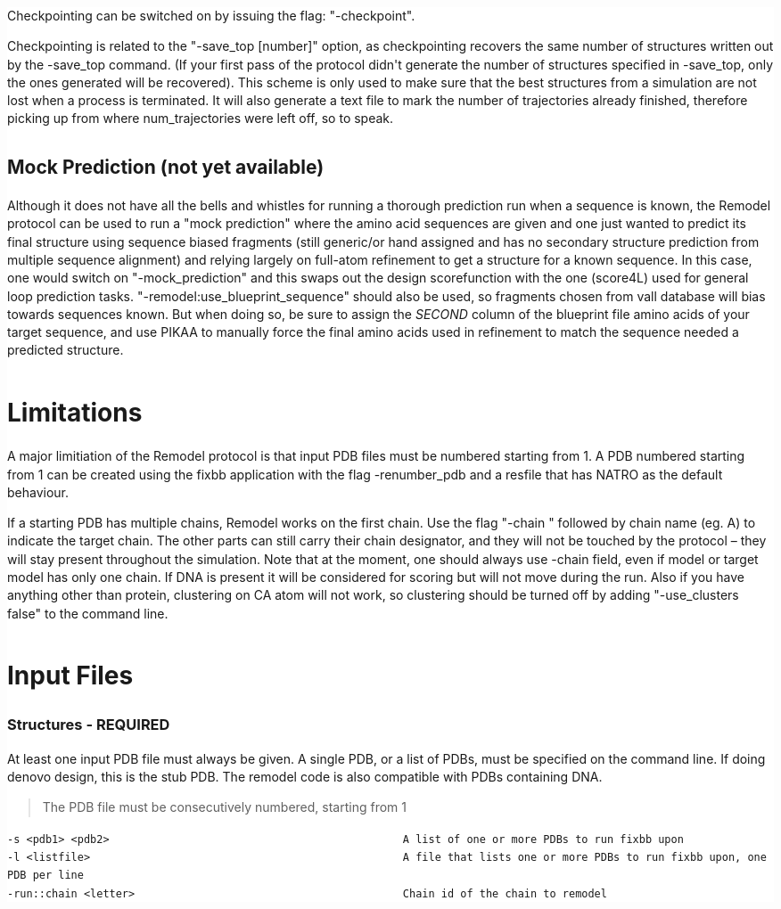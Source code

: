 Checkpointing can be switched on by issuing the flag: "-checkpoint".

Checkpointing is related to the "-save\_top [number]" option, as checkpointing recovers the same number of structures written out by the -save\_top command. (If your first pass of the protocol didn't generate the number of structures specified in -save\_top, only the ones generated will be recovered). This scheme is only used to make sure that the best structures from a simulation are not lost when a process is terminated. It will also generate a text file to mark the number of trajectories already finished, therefore picking up from where num\_trajectories were left off, so to speak.

## Mock Prediction (not yet available)


Although it does not have all the bells and whistles for running a thorough prediction run when a sequence is known, the Remodel protocol can be used to run a "mock prediction" where the amino acid sequences are given and one just wanted to predict its final structure using sequence biased fragments (still generic/or hand assigned and has no secondary structure prediction from multiple sequence alignment) and relying largely on full-atom refinement to get a structure for a known sequence. In this case, one would switch on "-mock\_prediction" and this swaps out the design scorefunction with the one (score4L) used for general loop prediction tasks. "-remodel:use\_blueprint\_sequence" should also be used, so fragments chosen from vall database will bias towards sequences known. But when doing so, be sure to assign the *SECOND* column of the blueprint file amino acids of your target sequence, and use PIKAA to manually force the final amino acids used in refinement to match the sequence needed a predicted structure.

# Limitations


A major limitiation of the Remodel protocol is that input PDB files must be numbered starting from 1. A PDB numbered starting from 1 can be created using the fixbb application with the flag -renumber\_pdb and a resfile that has NATRO as the default behaviour.

If a starting PDB has multiple chains, Remodel works on the first chain.  Use the flag "-chain " followed by chain name (eg. A) to indicate the target chain. The other parts can still carry their chain designator, and they will not be touched by the protocol – they will stay present throughout the simulation. Note that at the moment, one should always use -chain field, even if model or target model has only one chain.  If DNA is present it will be considered for scoring but will not move during the run. Also if you have anything other than protein, clustering on CA atom will not work, so clustering should be turned off by adding "-use\_clusters false" to the command line.

# Input Files

### Structures - REQUIRED


At least one input PDB file must always be given. A single PDB, or a list of PDBs, must be specified on the command line. If doing denovo design, this is the stub PDB. The remodel code is also compatible with PDBs containing DNA.
> The PDB file must be consecutively numbered, starting from 1

```
-s <pdb1> <pdb2>                                              A list of one or more PDBs to run fixbb upon
-l <listfile>                                                 A file that lists one or more PDBs to run fixbb upon, one PDB per line
-run::chain <letter>                                          Chain id of the chain to remodel

```
